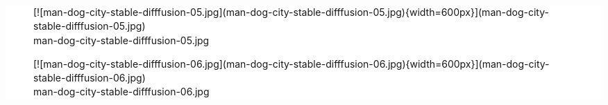 <figure>[![man-dog-city-stable-difffusion-05.jpg](man-dog-city-stable-difffusion-05.jpg){width=600px}](man-dog-city-stable-difffusion-05.jpg)<figcaption>man-dog-city-stable-difffusion-05.jpg</figcaption></figure>
<figure>[![man-dog-city-stable-difffusion-06.jpg](man-dog-city-stable-difffusion-06.jpg){width=600px}](man-dog-city-stable-difffusion-06.jpg)<figcaption>man-dog-city-stable-difffusion-06.jpg</figcaption></figure>